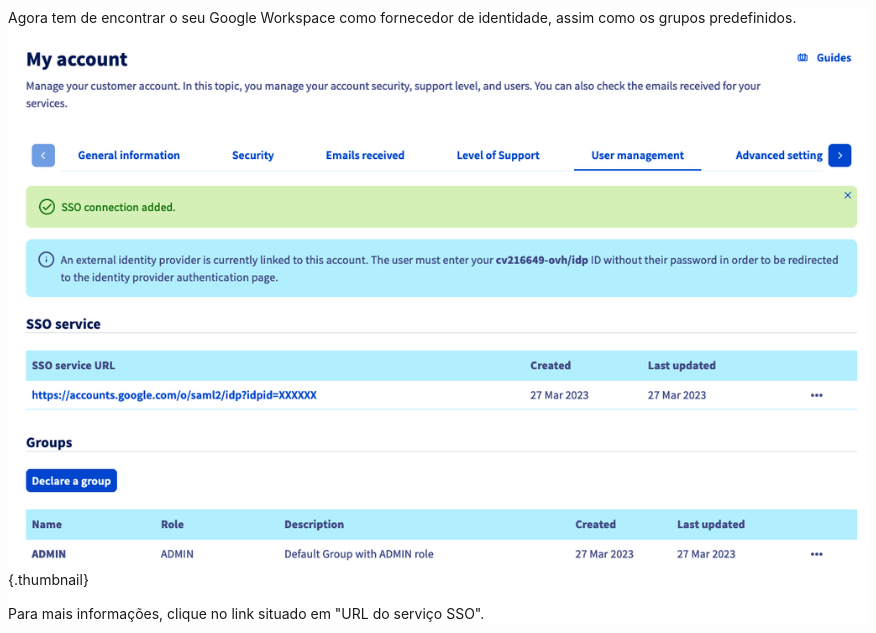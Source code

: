 Agora tem de encontrar o seu Google Workspace como fornecedor de identidade, assim como os grupos predefinidos.

![A ligação SSO da OVHcloud etapa 3](images/ovhcloud_user_management_connect_sso_3.png){.thumbnail}

Para mais informações, clique no link situado em "URL do serviço SSO".
